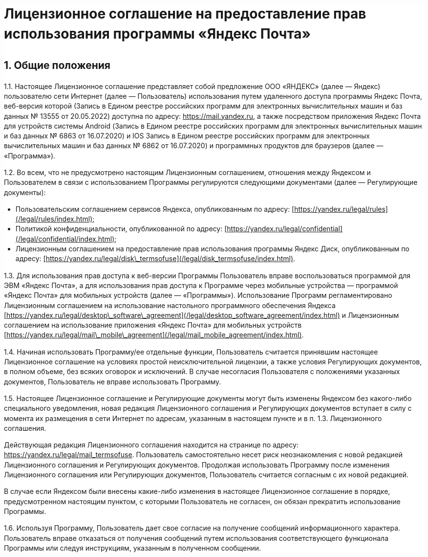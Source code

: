  Лицензионное соглашение на предоставление прав использования программы «Яндекс Почта»
=====================================================================================

  1\. Общие положения
-------------------

 1\.1\. Настоящее Лицензионное соглашение представляет собой предложение ООО «ЯНДЕКС» (далее — Яндекс) пользователю сети Интернет (далее — Пользователь) использования путем удаленного доступа программы Яндекс Почта, веб\-версия которой (Запись в Едином реестре российских программ для электронных вычислительных машин и баз данных № 13555 от 20\.05\.2022\) доступна по адресу: <https://mail.yandex.ru>, а также посредством приложения Яндекс Почта для устройств системы Android (Запись в Едином реестре российских программ для электронных вычислительных машин и баз данных № 6863 от 16\.07\.2020\) и IOS Запись в Едином реестре российских программ для электронных вычислительных машин и баз данных № 6862 от 16\.07\.2020\) и программных продуктов для браузеров (далее — «Программа»).

 1\.2\. Во всем, что не предусмотрено настоящим Лицензионным соглашением, отношения между Яндексом и Пользователем в связи с использованием Программы регулируются следующими документами (далее — Регулирующие документы):

 * Пользовательским соглашением сервисов Яндекса, опубликованным по адресу: [https://yandex.ru/legal/rules](/legal/rules/index.html);
* Политикой конфиденциальности, опубликованной по адресу: [https://yandex.ru/legal/confidential](/legal/confidential/index.html);
* Лицензионным соглашением на предоставление прав использования программы Яндекс Диск, опубликованным по адресу: [https://yandex.ru/legal/disk\_termsofuse](/legal/disk_termsofuse/index.html).

 1\.3\. Для использования прав доступа к веб\-версии Программы Пользователь вправе воспользоваться программой для ЭВМ «Яндекс Почта», а для использования прав доступа к Программе через мобильные устройства — программой «Яндекс Почта» для мобильных устройств (далее — «Программы»). Использование Программ регламентировано Лицензионным соглашением на использование настольного программного обеспечения Яндекса [https://yandex.ru/legal/desktop\_software\_agreement](/legal/desktop_software_agreement/index.html) и Лицензионным соглашением на использование приложения «Яндекс Почта» для мобильных устройств [https://yandex.ru/legal/mail\_mobile\_agreement](/legal/mail_mobile_agreement/index.html).

 1\.4\. Начиная использовать Программу/ее отдельные функции, Пользователь считается принявшим настоящее Лицензионное соглашение на условиях простой неисключительной лицензии, а также условия Регулирующих документов, в полном объеме, без всяких оговорок и исключений. В случае несогласия Пользователя с положениями указанных документов, Пользователь не вправе использовать Программу.

 1\.5\. Настоящее Лицензионное соглашение и Регулирующие документы могут быть изменены Яндексом без какого\-либо специального уведомления, новая редакция Лицензионного соглашения и Регулирующих документов вступает в силу с момента их размещения в сети Интернет по адресам, указанным в настоящем пункте и в п. 1\.3\. Лицензионного соглашения.

 Действующая редакция Лицензионного соглашения находится на странице по адресу: <https://yandex.ru/legal/mail_termsofuse>. Пользователь самостоятельно несет риск неознакомления с новой редакцией Лицензионного соглашения и Регулирующих документов. Продолжая использовать Программу после изменения Лицензионного соглашения или Регулирующих документов, Пользователь считается согласным с их новой редакцией.

 В случае если Яндексом были внесены какие\-либо изменения в настоящее Лицензионное соглашение в порядке, предусмотренном настоящим пунктом, с которыми Пользователь не согласен, он обязан прекратить использование Программы.

 1\.6\. Используя Программу, Пользователь дает свое согласие на получение сообщений информационного характера. Пользователь вправе отказаться от получения сообщений путем использования соответствующего функционала Программы или следуя инструкциям, указанным в полученном сообщении.
